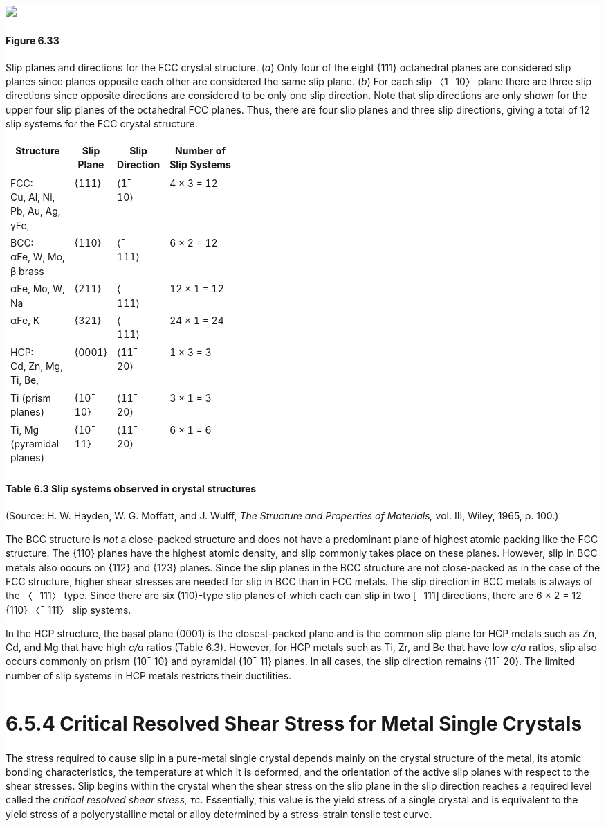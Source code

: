 ![](_page_35_Figure_4.jpeg)

#### Figure 6.33

Slip planes and directions for the FCC crystal structure. (*a*) Only four of the eight {111} octahedral planes are considered slip planes since planes opposite each other are considered the same slip plane. (*b*) For each slip 〈1¯ 10〉 plane there are three slip directions since opposite directions are considered to be only one slip direction. Note that slip directions are only shown for the upper four slip planes of the octahedral FCC planes. Thus, there are four slip planes and three slip directions, giving a total of 12 slip systems for the FCC crystal structure.

| Structure                                  | Slip<br>Plane | Slip<br>Direction | Number of<br>Slip Systems |  |
|--------------------------------------------|---------------|-------------------|---------------------------|--|
| FCC:<br>Cu, Al, Ni,<br>Pb, Au, Ag,<br>γFe, | {111}         | ⟨1¯<br>10⟩        | 4 × 3 = 12                |  |
| BCC:<br>αFe, W, Mo,<br>β brass             | {110}         | ⟨¯<br>111⟩        | 6 × 2 = 12                |  |
| αFe, Mo, W,<br>Na                          | {211}         | ⟨¯<br>111⟩        | 12 × 1 = 12               |  |
| αFe, K                                     | {321}         | ⟨¯<br>111⟩        | 24 × 1 = 24               |  |
| HCP:<br>Cd, Zn, Mg,<br>Ti, Be,             | {0001}        | ⟨11¯<br>20⟩       | 1 × 3 = 3                 |  |
| Ti (prism<br>planes)                       | {10¯<br>10}   | ⟨11¯<br>20⟩       | 3 × 1 = 3                 |  |
| Ti, Mg<br>(pyramidal<br>planes)            | {10¯<br>11}   | ⟨11¯<br>20⟩       | 6 × 1 = 6                 |  |

#### Table 6.3 Slip systems observed in crystal structures

(Source: H. W. Hayden, W. G. Moffatt, and J. Wulff, *The Structure and Properties of Materials,* vol. III, Wiley, 1965, p. 100.)

The BCC structure is *not* a close-packed structure and does not have a predominant plane of highest atomic packing like the FCC structure. The {110} planes have the highest atomic density, and slip commonly takes place on these planes. However, slip in BCC metals also occurs on {112} and {123} planes. Since the slip planes in the BCC structure are not close-packed as in the case of the FCC structure, higher shear stresses are needed for slip in BCC than in FCC metals. The slip direction in BCC metals is always of the 〈¯ 111〉 type. Since there are six (110)-type slip planes of which each can slip in two [¯ 111] directions, there are 6 × 2 = 12 {110} 〈¯ 111〉 slip systems.

In the HCP structure, the basal plane (0001) is the closest-packed plane and is the common slip plane for HCP metals such as Zn, Cd, and Mg that have high *c/a* ratios (Table 6.3). However, for HCP metals such as Ti, Zr, and Be that have low *c/a* ratios, slip also occurs commonly on prism {10¯ 10} and pyramidal {10¯ 11} planes. In all cases, the slip direction remains ⟨11¯ 20⟩. The limited number of slip systems in HCP metals restricts their ductilities.

# 6.5.4 Critical Resolved Shear Stress for Metal Single Crystals

The stress required to cause slip in a pure-metal single crystal depends mainly on the crystal structure of the metal, its atomic bonding characteristics, the temperature at which it is deformed, and the orientation of the active slip planes with respect to the shear stresses. Slip begins within the crystal when the shear stress on the slip plane in the slip direction reaches a required level called the *critical resolved shear stress, τc*. Essentially, this value is the yield stress of a single crystal and is equivalent to the yield stress of a polycrystalline metal or alloy determined by a stress-strain tensile test curve.

